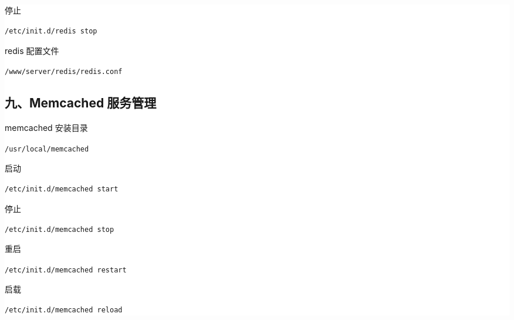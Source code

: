 停止

```
/etc/init.d/redis stop
```

redis 配置文件

```
/www/server/redis/redis.conf
```

## 九、Memcached 服务管理

memcached 安装目录

```
/usr/local/memcached
```

启动

```
/etc/init.d/memcached start
```

停止

```
/etc/init.d/memcached stop
```

重启

```
/etc/init.d/memcached restart
```

启载

```
/etc/init.d/memcached reload
```

